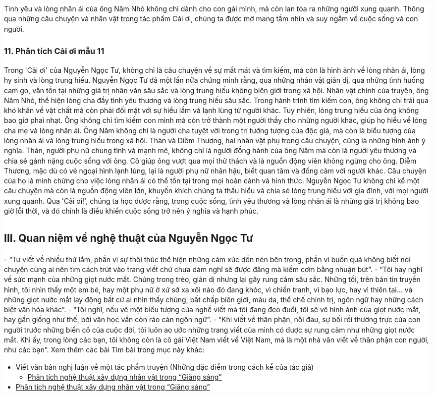 Tình yêu và lòng nhân ái của ông Năm Nhỏ không chỉ dành cho con gái mình, mà còn lan tỏa ra những người xung quanh. Thông qua những câu chuyện và nhân vật trong tác phẩm Cải ơi, chúng ta được mở mang tầm nhìn và suy ngẫm về cuộc sống và con người.
### 11\. Phân tích Cải ơi mẫu 11
Trong 'Cải ơi' của Nguyễn Ngọc Tư, không chỉ là câu chuyện về sự mất mát và tìm kiếm, mà còn là hình ảnh về lòng nhân ái, lòng hy sinh và lòng trung hiếu. Nguyễn Ngọc Tư đã một lần nữa chứng minh rằng, qua những nhân vật giản dị, qua những tình huống cam go, vẫn tồn tại những giá trị nhân văn sâu sắc và lòng trung hiếu không biên giới trong xã hội.
Nhân vật chính của truyện, ông Năm Nhỏ, thể hiện lòng cha đầy tình yêu thương và lòng trung hiếu sâu sắc. Trong hành trình tìm kiếm con, ông không chỉ trải qua khó khăn về vật chất mà còn phải đối mặt với sự hiểu lầm và lạnh lùng từ người khác. Tuy nhiên, lòng trung hiếu của ông không bao giờ phai nhạt. Ông không chỉ tìm kiếm con mình mà còn trở thành một người thầy cho những người khác, giúp họ hiểu về lòng cha mẹ và lòng nhân ái. Ông Năm không chỉ là người cha tuyệt vời trong trí tưởng tượng của độc giả, mà còn là biểu tượng của lòng nhân ái và lòng trung hiếu trong xã hội.
Thàn và Diễm Thương, hai nhân vật phụ trong câu chuyện, cũng là những hình ảnh ý nghĩa. Thàn, người phụ nữ chung tình và mạnh mẽ, không chỉ là người đồng hành của ông Năm mà còn là người yêu thương và chia sẻ gánh nặng cuộc sống với ông. Cô giúp ông vượt qua mọi thử thách và là nguồn động viên không ngừng cho ông. Diễm Thương, mặc dù có vẻ ngoại hình lạnh lùng, lại là người phụ nữ nhân hậu, biết quan tâm và đồng cảm với người khác. Câu chuyện của họ là minh chứng cho việc lòng nhân ái có thể tồn tại trong mọi hoàn cảnh và hình thức.
Nguyễn Ngọc Tư không chỉ kể một câu chuyện mà còn là nguồn động viên lớn, khuyến khích chúng ta thấu hiểu và chia sẻ lòng trung hiếu với gia đình, với mọi người xung quanh. Qua 'Cải ơi\!', chúng ta học được rằng, trong cuộc sống, tình yêu thương và lòng nhân ái là những giá trị không bao giờ lỗi thời, và đó chính là điều khiến cuộc sống trở nên ý nghĩa và hạnh phúc.
## III. Quan niệm về nghệ thuật của Nguyễn Ngọc Tư
\- “Tư viết về nhiều thứ lắm, phần vì sự thôi thúc thể hiện những cảm xúc dồn nén bên trong, phần vì buồn quá không biết nói chuyện cùng ai nên tìm cách trút vào trang viết chứ chưa dám nghĩ sẽ được đăng mà kiếm cơm bằng nhuận bút”.
\- “Tôi hay nghĩ về sức mạnh của những giọt nước mắt. Chúng trong trẻo, giản dị nhưng lại gây rung cảm sâu sắc. Những tối, trên bản tin truyền hình, tôi nhìn thấy một em bé, hay một phụ nữ ở xứ sở xa xôi nào đó đang khóc, vì chiến tranh, vì bạo lực, hay vì thiên tai… và những giọt nước mắt lay động bất cứ ai nhìn thấy chúng, bất chấp biên giới, màu da, thể chế chính trị, ngôn ngữ hay những cách biệt văn hóa khác”.
\- “Tôi nghĩ, nếu vẽ một biểu tượng của nghề viết mà tôi đang đeo đuổi, tôi sẽ vẽ hình ảnh của giọt nước mắt, hay gần giống như thế, bởi văn học vẫn còn rào cản ngôn ngữ”.
\- “Khi viết về thân phận, nỗi đau, sự bối rối thường trực của con người trước những biến cố của cuộc đời, tôi luôn ao ước những trang viết của mình có được sự rung cảm như những giọt nước mắt. Khi ấy, trong lòng các bạn, tôi không còn là cô gái Việt Nam viết về Việt Nam, mà là một nhà văn viết về thân phận con người, như các bạn”.
Xem thêm các bài Tìm bài trong mục này khác:
  * Viết văn bản nghị luận về một tác phẩm truyện \(Những đặc điểm trong cách kể của tác giả\)
    * [Phân tích nghệ thuật xây dựng nhân vật trong “Giăng sáng”](</phan-tich-nghe-thuat-xay-dung-nhan-vat-trong-giang-sang-nam-cao-301417>)
  * [Phân tích nghệ thuật xây dựng nhân vật trong “Giăng sáng”](</phan-tich-nghe-thuat-xay-dung-nhan-vat-trong-giang-sang-nam-cao-301417>)

